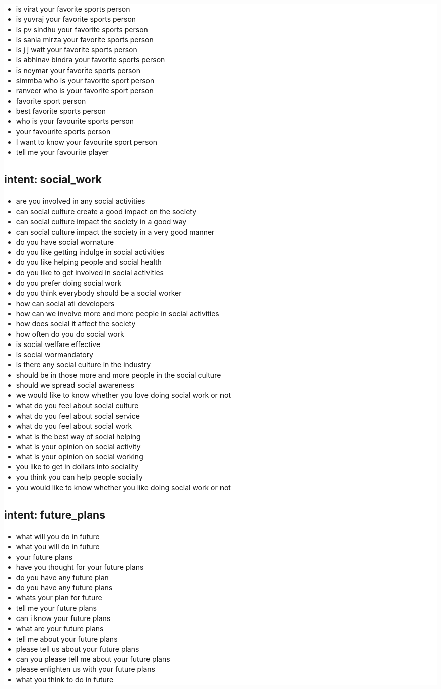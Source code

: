 - is virat your favorite sports person
- is yuvraj your favorite sports person
- is pv sindhu your favorite sports person
- is sania mirza your favorite sports person
- is j j watt your favorite sports person
- is abhinav bindra your favorite sports person
- is neymar your favorite sports person
- simmba who is your favorite sport person
- ranveer who is your favorite sport person
- favorite sport person
- best favorite sports person
- who is your favourite sports person
- your favourite sports person
- I want to know your favourite sport person
- tell me your favourite player
## intent: social_work
- are you involved in any social activities
- can social culture create a good impact on the society
- can social culture impact the society in a good way
- can social culture impact the society in a very good manner
- do you have social wornature
- do you like getting indulge in social activities
- do you like helping people and social health
- do you like to get involved in social activities
- do you prefer doing social work
- do you think everybody should be a social worker
- how can social ati developers
- how can we involve more and more people in social activities
- how does social it affect the society
- how often do you do social work
- is social welfare effective
- is social wormandatory
- is there any social culture in the industry
- should be in those more and more people in the social culture
- should we spread social awareness
- we would like to know whether you love doing social work or not
- what do you feel about social culture
- what do you feel about social service
- what do you feel about social work
- what is the best way of social helping
- what is your opinion on social activity
- what is your opinion on social working
- you like to get in dollars into sociality
- you think you can help people socially
- you would like to know whether you like doing social work or not
## intent: future_plans
- what will you do in future
- what you will do in future
- your future plans
- have you thought for your future plans
- do you have any future plan
- do you have any future plans
- whats your plan for future
- tell me your future plans
- can i know your future plans
- what are your future plans
- tell me about your future plans
- please tell us about your future plans
- can you please tell me about your future plans
- please enlighten us with your future plans
- what you think to do in future
